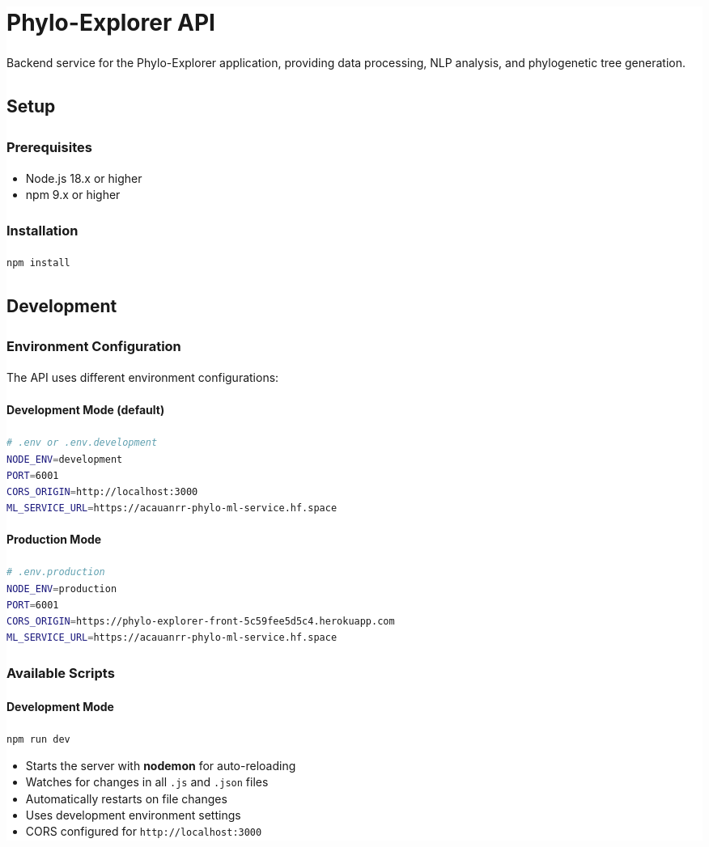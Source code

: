 # Phylo-Explorer API

Backend service for the Phylo-Explorer application, providing data processing, NLP analysis, and phylogenetic tree generation.

## Setup

### Prerequisites
- Node.js 18.x or higher
- npm 9.x or higher

### Installation
```bash
npm install
```

## Development

### Environment Configuration

The API uses different environment configurations:

#### Development Mode (default)
```bash
# .env or .env.development
NODE_ENV=development
PORT=6001
CORS_ORIGIN=http://localhost:3000
ML_SERVICE_URL=https://acauanrr-phylo-ml-service.hf.space
```

#### Production Mode
```bash
# .env.production
NODE_ENV=production
PORT=6001
CORS_ORIGIN=https://phylo-explorer-front-5c59fee5d5c4.herokuapp.com
ML_SERVICE_URL=https://acauanrr-phylo-ml-service.hf.space
```

### Available Scripts

#### Development Mode
```bash
npm run dev
```
- Starts the server with **nodemon** for auto-reloading
- Watches for changes in all `.js` and `.json` files
- Automatically restarts on file changes
- Uses development environment settings
- CORS configured for `http://localhost:3000`
